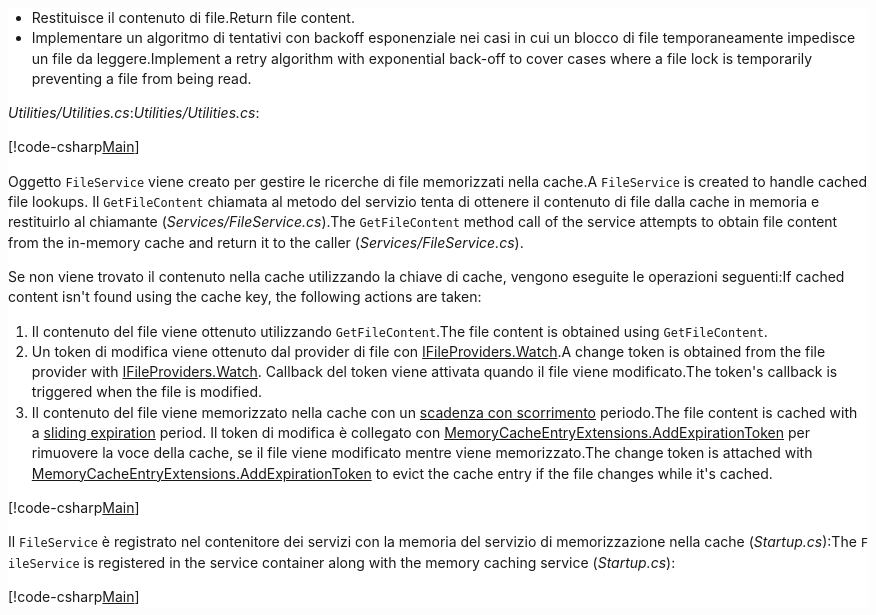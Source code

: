 * <span data-ttu-id="f43d9-192">Restituisce il contenuto di file.</span><span class="sxs-lookup"><span data-stu-id="f43d9-192">Return file content.</span></span>
* <span data-ttu-id="f43d9-193">Implementare un algoritmo di tentativi con backoff esponenziale nei casi in cui un blocco di file temporaneamente impedisce un file da leggere.</span><span class="sxs-lookup"><span data-stu-id="f43d9-193">Implement a retry algorithm with exponential back-off to cover cases where a file lock is temporarily preventing a file from being read.</span></span>

<span data-ttu-id="f43d9-194">*Utilities/Utilities.cs*:</span><span class="sxs-lookup"><span data-stu-id="f43d9-194">*Utilities/Utilities.cs*:</span></span>

[!code-csharp[Main](change-tokens/sample/Utilities/Utilities.cs?name=snippet2)]

<span data-ttu-id="f43d9-195">Oggetto `FileService` viene creato per gestire le ricerche di file memorizzati nella cache.</span><span class="sxs-lookup"><span data-stu-id="f43d9-195">A `FileService` is created to handle cached file lookups.</span></span> <span data-ttu-id="f43d9-196">Il `GetFileContent` chiamata al metodo del servizio tenta di ottenere il contenuto di file dalla cache in memoria e restituirlo al chiamante (*Services/FileService.cs*).</span><span class="sxs-lookup"><span data-stu-id="f43d9-196">The `GetFileContent` method call of the service attempts to obtain file content from the in-memory cache and return it to the caller (*Services/FileService.cs*).</span></span>

<span data-ttu-id="f43d9-197">Se non viene trovato il contenuto nella cache utilizzando la chiave di cache, vengono eseguite le operazioni seguenti:</span><span class="sxs-lookup"><span data-stu-id="f43d9-197">If cached content isn't found using the cache key, the following actions are taken:</span></span>

1. <span data-ttu-id="f43d9-198">Il contenuto del file viene ottenuto utilizzando `GetFileContent`.</span><span class="sxs-lookup"><span data-stu-id="f43d9-198">The file content is obtained using `GetFileContent`.</span></span>
1. <span data-ttu-id="f43d9-199">Un token di modifica viene ottenuto dal provider di file con [IFileProviders.Watch](/dotnet/api/microsoft.extensions.fileproviders.ifileprovider.watch).</span><span class="sxs-lookup"><span data-stu-id="f43d9-199">A change token is obtained from the file provider with [IFileProviders.Watch](/dotnet/api/microsoft.extensions.fileproviders.ifileprovider.watch).</span></span> <span data-ttu-id="f43d9-200">Callback del token viene attivata quando il file viene modificato.</span><span class="sxs-lookup"><span data-stu-id="f43d9-200">The token's callback is triggered when the file is modified.</span></span>
1. <span data-ttu-id="f43d9-201">Il contenuto del file viene memorizzato nella cache con un [scadenza con scorrimento](/dotnet/api/microsoft.extensions.caching.memory.memorycacheentryoptions.slidingexpiration) periodo.</span><span class="sxs-lookup"><span data-stu-id="f43d9-201">The file content is cached with a [sliding expiration](/dotnet/api/microsoft.extensions.caching.memory.memorycacheentryoptions.slidingexpiration) period.</span></span> <span data-ttu-id="f43d9-202">Il token di modifica è collegato con [MemoryCacheEntryExtensions.AddExpirationToken](/dotnet/api/microsoft.extensions.caching.memory.memorycacheentryextensions.addexpirationtoken) per rimuovere la voce della cache, se il file viene modificato mentre viene memorizzato.</span><span class="sxs-lookup"><span data-stu-id="f43d9-202">The change token is attached with [MemoryCacheEntryExtensions.AddExpirationToken](/dotnet/api/microsoft.extensions.caching.memory.memorycacheentryextensions.addexpirationtoken) to evict the cache entry if the file changes while it's cached.</span></span>

[!code-csharp[Main](change-tokens/sample/Services/FileService.cs?name=snippet1)]

<span data-ttu-id="f43d9-203">Il `FileService` è registrato nel contenitore dei servizi con la memoria del servizio di memorizzazione nella cache (*Startup.cs*):</span><span class="sxs-lookup"><span data-stu-id="f43d9-203">The `FileService` is registered in the service container along with the memory caching service (*Startup.cs*):</span></span>

[!code-csharp[Main](change-tokens/sample/Startup.cs?name=snippet4)]
